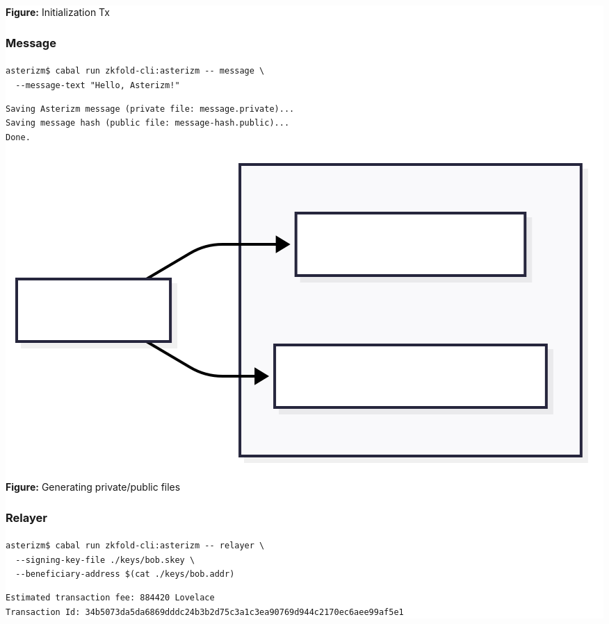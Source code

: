 **Figure:** Initialization Tx

### Message

```shell
asterizm$ cabal run zkfold-cli:asterizm -- message \
  --message-text "Hello, Asterizm!"
```

```output
Saving Asterizm message (private file: message.private)...
Saving message hash (public file: message-hash.public)...
Done.
```

![message files](figures/02-message.svg)

**Figure:** Generating private/public files

### Relayer

```shell
asterizm$ cabal run zkfold-cli:asterizm -- relayer \
  --signing-key-file ./keys/bob.skey \
  --beneficiary-address $(cat ./keys/bob.addr)
```

```output
Estimated transaction fee: 884420 Lovelace
Transaction Id: 34b5073da5da6869dddc24b3b2d75c3a1c3ea90769d944c2170ec6aee99af5e1
```
